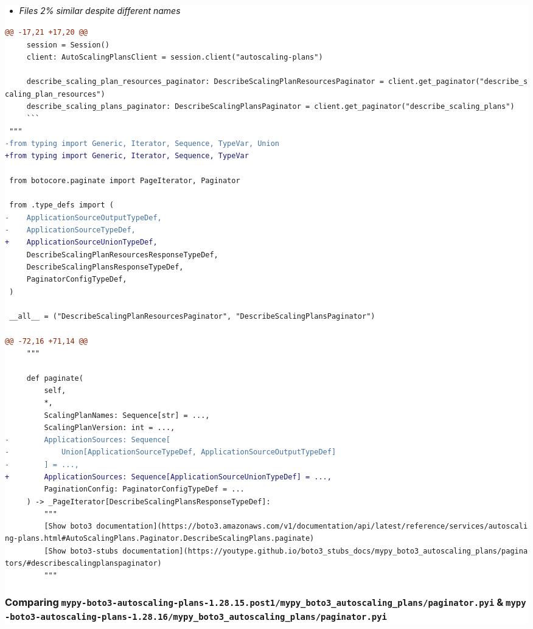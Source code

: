  * *Files 2% similar despite different names*

```diff
@@ -17,21 +17,20 @@
     session = Session()
     client: AutoScalingPlansClient = session.client("autoscaling-plans")
 
     describe_scaling_plan_resources_paginator: DescribeScalingPlanResourcesPaginator = client.get_paginator("describe_scaling_plan_resources")
     describe_scaling_plans_paginator: DescribeScalingPlansPaginator = client.get_paginator("describe_scaling_plans")
     ```
 """
-from typing import Generic, Iterator, Sequence, TypeVar, Union
+from typing import Generic, Iterator, Sequence, TypeVar
 
 from botocore.paginate import PageIterator, Paginator
 
 from .type_defs import (
-    ApplicationSourceOutputTypeDef,
-    ApplicationSourceTypeDef,
+    ApplicationSourceUnionTypeDef,
     DescribeScalingPlanResourcesResponseTypeDef,
     DescribeScalingPlansResponseTypeDef,
     PaginatorConfigTypeDef,
 )
 
 __all__ = ("DescribeScalingPlanResourcesPaginator", "DescribeScalingPlansPaginator")
 
@@ -72,16 +71,14 @@
     """
 
     def paginate(
         self,
         *,
         ScalingPlanNames: Sequence[str] = ...,
         ScalingPlanVersion: int = ...,
-        ApplicationSources: Sequence[
-            Union[ApplicationSourceTypeDef, ApplicationSourceOutputTypeDef]
-        ] = ...,
+        ApplicationSources: Sequence[ApplicationSourceUnionTypeDef] = ...,
         PaginationConfig: PaginatorConfigTypeDef = ...
     ) -> _PageIterator[DescribeScalingPlansResponseTypeDef]:
         """
         [Show boto3 documentation](https://boto3.amazonaws.com/v1/documentation/api/latest/reference/services/autoscaling-plans.html#AutoScalingPlans.Paginator.DescribeScalingPlans.paginate)
         [Show boto3-stubs documentation](https://youtype.github.io/boto3_stubs_docs/mypy_boto3_autoscaling_plans/paginators/#describescalingplanspaginator)
         """
```

### Comparing `mypy-boto3-autoscaling-plans-1.28.15.post1/mypy_boto3_autoscaling_plans/paginator.pyi` & `mypy-boto3-autoscaling-plans-1.28.16/mypy_boto3_autoscaling_plans/paginator.pyi`

